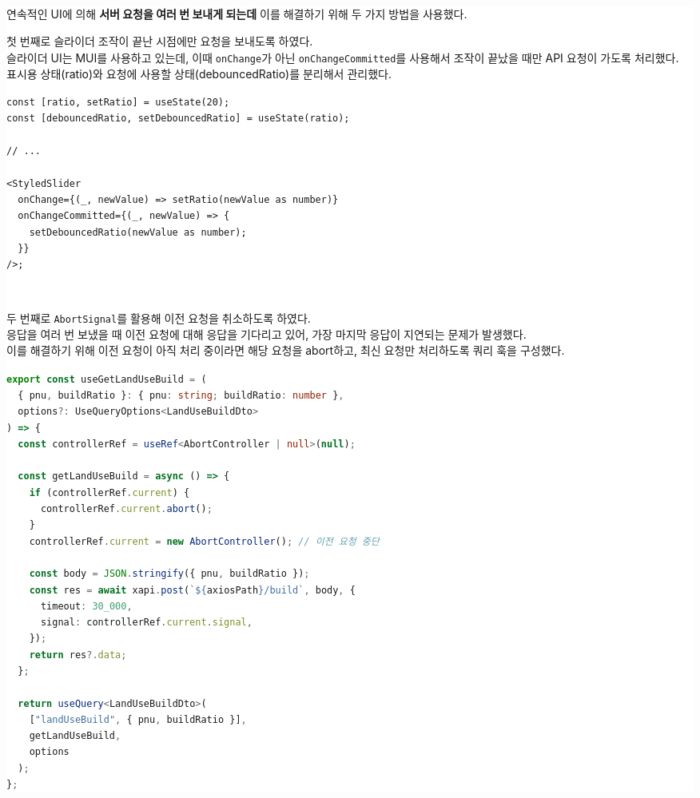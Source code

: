 연속적인 UI에 의해 **서버 요청을 여러 번 보내게 되는데** 이를 해결하기 위해 두 가지 방법을 사용했다.

첫 번째로 슬라이더 조작이 끝난 시점에만 요청을 보내도록 하였다.  
슬라이더 UI는 MUI를 사용하고 있는데, 이때 `onChange`가 아닌 `onChangeCommitted`를 사용해서 조작이 끝났을 때만 API 요청이 가도록 처리했다.  
표시용 상태(ratio)와 요청에 사용할 상태(debouncedRatio)를 분리해서 관리했다.

```tsx
const [ratio, setRatio] = useState(20);
const [debouncedRatio, setDebouncedRatio] = useState(ratio);

// ...

<StyledSlider
  onChange={(_, newValue) => setRatio(newValue as number)}
  onChangeCommitted={(_, newValue) => {
    setDebouncedRatio(newValue as number);
  }}
/>;
```

<br />

두 번째로 `AbortSignal`를 활용해 이전 요청을 취소하도록 하였다.  
응답을 여러 번 보냈을 때 이전 요청에 대해 응답을 기다리고 있어, 가장 마지막 응답이 지연되는 문제가 발생했다.  
이를 해결하기 위해 이전 요청이 아직 처리 중이라면 해당 요청을 abort하고, 최신 요청만 처리하도록 쿼리 훅을 구성했다.

```ts
export const useGetLandUseBuild = (
  { pnu, buildRatio }: { pnu: string; buildRatio: number },
  options?: UseQueryOptions<LandUseBuildDto>
) => {
  const controllerRef = useRef<AbortController | null>(null);

  const getLandUseBuild = async () => {
    if (controllerRef.current) {
      controllerRef.current.abort();
    }
    controllerRef.current = new AbortController(); // 이전 요청 중단

    const body = JSON.stringify({ pnu, buildRatio });
    const res = await xapi.post(`${axiosPath}/build`, body, {
      timeout: 30_000,
      signal: controllerRef.current.signal,
    });
    return res?.data;
  };

  return useQuery<LandUseBuildDto>(
    ["landUseBuild", { pnu, buildRatio }],
    getLandUseBuild,
    options
  );
};
```
